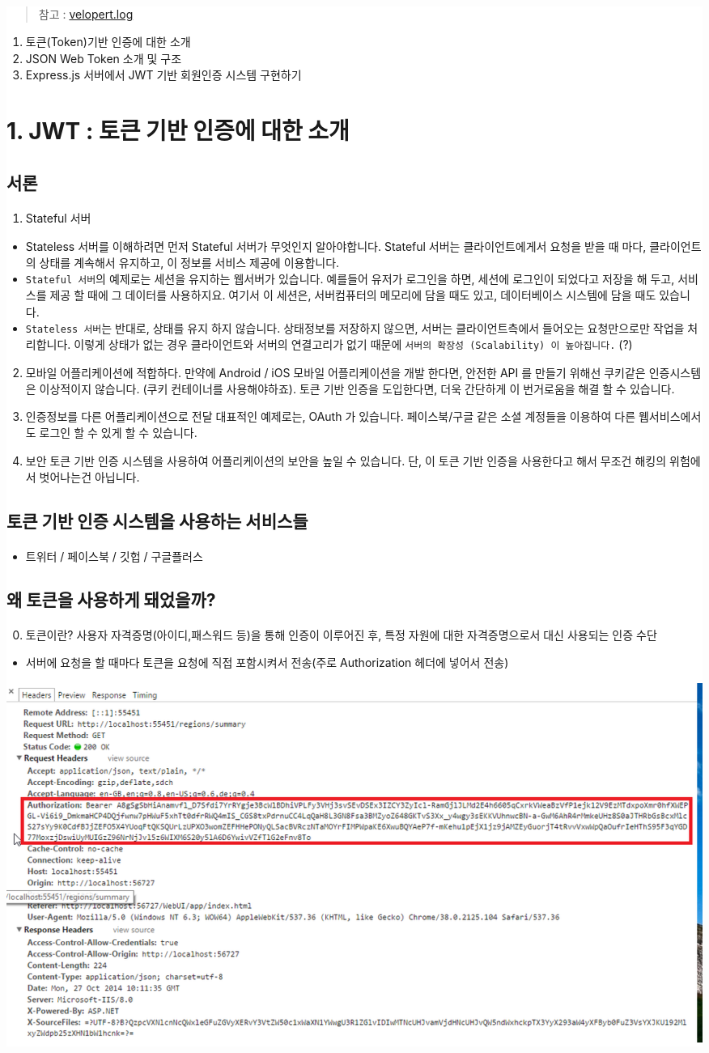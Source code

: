 > 참고 : [velopert.log](https://velopert.com/2350)

1. 토큰(Token)기반 인증에 대한 소개
2. JSON Web Token 소개 및 구조
3. Express.js 서버에서 JWT 기반 회원인증 시스템 구현하기

# 1. JWT : 토큰 기반 인증에 대한 소개
## 서론
1. Stateful 서버
  - Stateless 서버를 이해하려면 먼저 Stateful 서버가 무엇인지 알아야합니다. Stateful 서버는 클라이언트에게서 요청을 받을 때 마다, 클라이언트의 상태를 계속해서 유지하고, 이 정보를 서비스 제공에 이용합니다. 
  - `Stateful 서버`의 예제로는 세션을 유지하는 웹서버가 있습니다. 예를들어 유저가 로그인을 하면, 세션에 로그인이 되었다고 저장을 해 두고, 서비스를 제공 할 때에 그 데이터를 사용하지요. 여기서 이 세션은, 서버컴퓨터의 메모리에 담을 때도 있고, 데이터베이스 시스템에 담을 때도 있습니다. 
  - `Stateless 서버`는 반대로, 상태를 유지 하지 않습니다. 상태정보를 저장하지 않으면, 서버는 클라이언트측에서 들어오는 요청만으로만 작업을 처리합니다. 이렇게 상태가 없는 경우 클라이언트와 서버의 연결고리가 없기 때문에 `서버의 확장성 (Scalability) 이 높아집니다.` (?)

2. 모바일 어플리케이션에 적합하다.
  만약에 Android / iOS 모바일 어플리케이션을 개발 한다면, 안전한 API 를 만들기 위해선 쿠키같은 인증시스템은 이상적이지 않습니다. (쿠키 컨테이너를 사용해야하죠). 토큰 기반 인증을 도입한다면, 더욱 간단하게 이 번거로움을 해결 할 수 있습니다.

3. 인증정보를 다른 어플리케이션으로 전달
  대표적인 예제로는, OAuth 가 있습니다. 페이스북/구글 같은 소셜 계정들을 이용하여 다른 웹서비스에서도 로그인 할 수 있게 할 수 있습니다.

4. 보안
  토큰 기반 인증 시스템을 사용하여 어플리케이션의 보안을 높일 수 있습니다. 단, 이 토큰 기반 인증을 사용한다고 해서 무조건 해킹의 위험에서 벗어나는건 아닙니다.

## 토큰 기반 인증 시스템을 사용하는 서비스들
- 트위터 / 페이스북 / 깃헙 / 구글플러스

## 왜 토큰을 사용하게 돼었을까?
0. 토큰이란?
사용자 자격증명(아이디,패스워드 등)을 통해 인증이 이루어진 후, 특정 자원에 대한 자격증명으로서 대신 사용되는 인증 수단
- 서버에 요청을 할 때마다 토큰을 요청에 직접 포함시켜서 전송(주로 Authorization 헤더에 넣어서 전송)
<img src="img/token.png">
